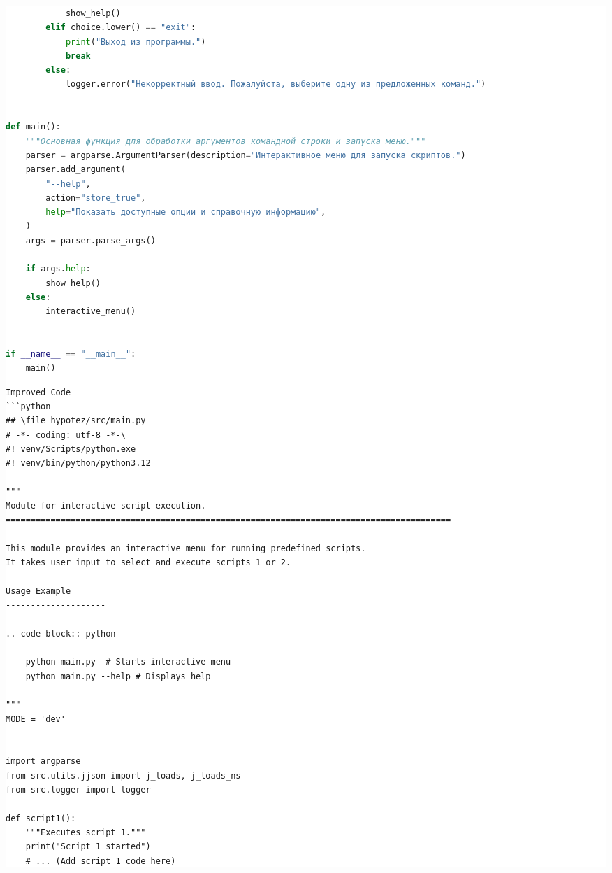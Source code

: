```python
            show_help()
        elif choice.lower() == "exit":
            print("Выход из программы.")
            break
        else:
            logger.error("Некорректный ввод. Пожалуйста, выберите одну из предложенных команд.")


def main():
    """Основная функция для обработки аргументов командной строки и запуска меню."""
    parser = argparse.ArgumentParser(description="Интерактивное меню для запуска скриптов.")
    parser.add_argument(
        "--help",
        action="store_true",
        help="Показать доступные опции и справочную информацию",
    )
    args = parser.parse_args()

    if args.help:
        show_help()
    else:
        interactive_menu()


if __name__ == "__main__":
    main()
```

```
Improved Code
```python
## \file hypotez/src/main.py
# -*- coding: utf-8 -*-\
#! venv/Scripts/python.exe
#! venv/bin/python/python3.12

"""
Module for interactive script execution.
=========================================================================================

This module provides an interactive menu for running predefined scripts.
It takes user input to select and execute scripts 1 or 2.

Usage Example
--------------------

.. code-block:: python

    python main.py  # Starts interactive menu
    python main.py --help # Displays help

"""
MODE = 'dev'


import argparse
from src.utils.jjson import j_loads, j_loads_ns
from src.logger import logger

def script1():
    """Executes script 1."""
    print("Script 1 started")
    # ... (Add script 1 code here)

```